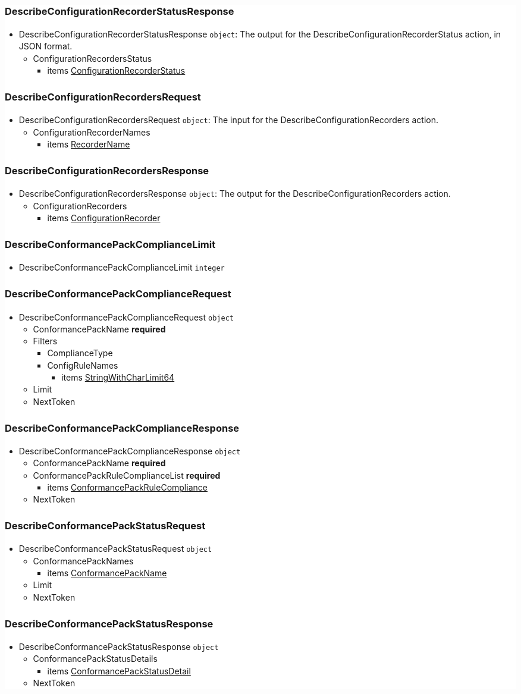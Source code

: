 ### DescribeConfigurationRecorderStatusResponse
* DescribeConfigurationRecorderStatusResponse `object`: The output for the <a>DescribeConfigurationRecorderStatus</a> action, in JSON format.
  * ConfigurationRecordersStatus
    * items [ConfigurationRecorderStatus](#configurationrecorderstatus)

### DescribeConfigurationRecordersRequest
* DescribeConfigurationRecordersRequest `object`: The input for the <a>DescribeConfigurationRecorders</a> action.
  * ConfigurationRecorderNames
    * items [RecorderName](#recordername)

### DescribeConfigurationRecordersResponse
* DescribeConfigurationRecordersResponse `object`: The output for the <a>DescribeConfigurationRecorders</a> action.
  * ConfigurationRecorders
    * items [ConfigurationRecorder](#configurationrecorder)

### DescribeConformancePackComplianceLimit
* DescribeConformancePackComplianceLimit `integer`

### DescribeConformancePackComplianceRequest
* DescribeConformancePackComplianceRequest `object`
  * ConformancePackName **required**
  * Filters
    * ComplianceType
    * ConfigRuleNames
      * items [StringWithCharLimit64](#stringwithcharlimit64)
  * Limit
  * NextToken

### DescribeConformancePackComplianceResponse
* DescribeConformancePackComplianceResponse `object`
  * ConformancePackName **required**
  * ConformancePackRuleComplianceList **required**
    * items [ConformancePackRuleCompliance](#conformancepackrulecompliance)
  * NextToken

### DescribeConformancePackStatusRequest
* DescribeConformancePackStatusRequest `object`
  * ConformancePackNames
    * items [ConformancePackName](#conformancepackname)
  * Limit
  * NextToken

### DescribeConformancePackStatusResponse
* DescribeConformancePackStatusResponse `object`
  * ConformancePackStatusDetails
    * items [ConformancePackStatusDetail](#conformancepackstatusdetail)
  * NextToken
